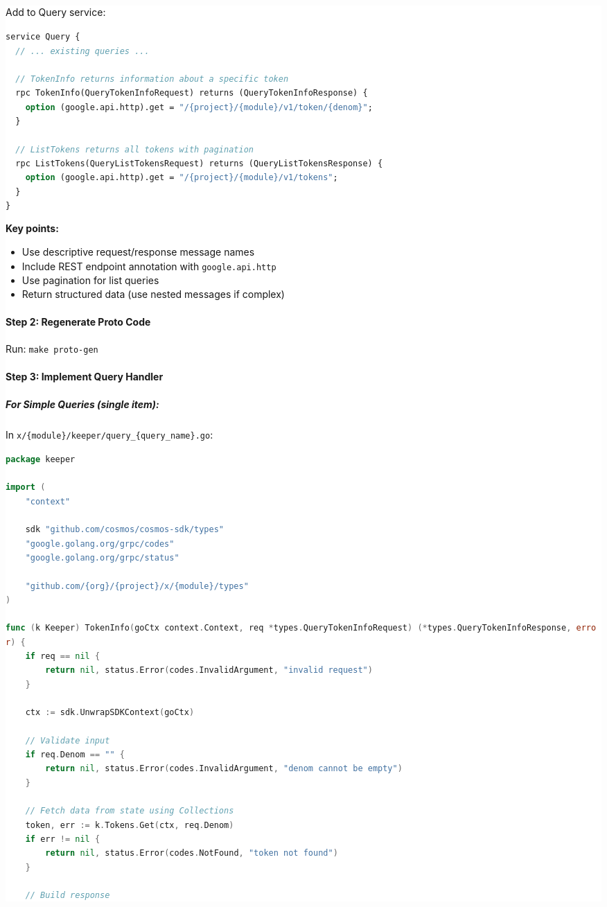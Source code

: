 Add to Query service:
```protobuf
service Query {
  // ... existing queries ...

  // TokenInfo returns information about a specific token
  rpc TokenInfo(QueryTokenInfoRequest) returns (QueryTokenInfoResponse) {
    option (google.api.http).get = "/{project}/{module}/v1/token/{denom}";
  }

  // ListTokens returns all tokens with pagination
  rpc ListTokens(QueryListTokensRequest) returns (QueryListTokensResponse) {
    option (google.api.http).get = "/{project}/{module}/v1/tokens";
  }
}
```

**Key points:**
- Use descriptive request/response message names
- Include REST endpoint annotation with `google.api.http`
- Use pagination for list queries
- Return structured data (use nested messages if complex)

#### Step 2: Regenerate Proto Code

Run: `make proto-gen`

#### Step 3: Implement Query Handler

##### For Simple Queries (single item):

In `x/{module}/keeper/query_{query_name}.go`:

```go
package keeper

import (
    "context"

    sdk "github.com/cosmos/cosmos-sdk/types"
    "google.golang.org/grpc/codes"
    "google.golang.org/grpc/status"

    "github.com/{org}/{project}/x/{module}/types"
)

func (k Keeper) TokenInfo(goCtx context.Context, req *types.QueryTokenInfoRequest) (*types.QueryTokenInfoResponse, error) {
    if req == nil {
        return nil, status.Error(codes.InvalidArgument, "invalid request")
    }

    ctx := sdk.UnwrapSDKContext(goCtx)

    // Validate input
    if req.Denom == "" {
        return nil, status.Error(codes.InvalidArgument, "denom cannot be empty")
    }

    // Fetch data from state using Collections
    token, err := k.Tokens.Get(ctx, req.Denom)
    if err != nil {
        return nil, status.Error(codes.NotFound, "token not found")
    }

    // Build response
```
